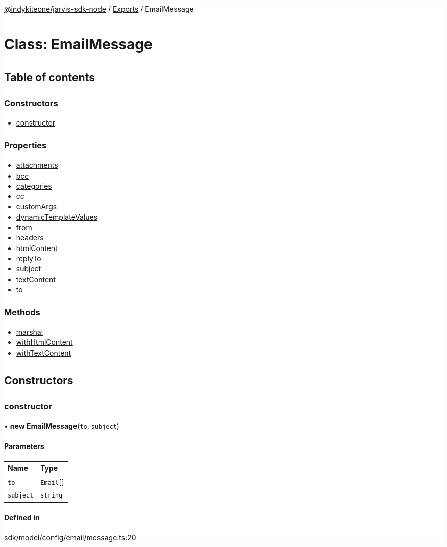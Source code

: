 [@indykiteone/jarvis-sdk-node](../README.md) / [Exports](../modules.md) / EmailMessage

# Class: EmailMessage

## Table of contents

### Constructors

- [constructor](EmailMessage.md#constructor)

### Properties

- [attachments](EmailMessage.md#attachments)
- [bcc](EmailMessage.md#bcc)
- [categories](EmailMessage.md#categories)
- [cc](EmailMessage.md#cc)
- [customArgs](EmailMessage.md#customargs)
- [dynamicTemplateValues](EmailMessage.md#dynamictemplatevalues)
- [from](EmailMessage.md#from)
- [headers](EmailMessage.md#headers)
- [htmlContent](EmailMessage.md#htmlcontent)
- [replyTo](EmailMessage.md#replyto)
- [subject](EmailMessage.md#subject)
- [textContent](EmailMessage.md#textcontent)
- [to](EmailMessage.md#to)

### Methods

- [marshal](EmailMessage.md#marshal)
- [withHtmlContent](EmailMessage.md#withhtmlcontent)
- [withTextContent](EmailMessage.md#withtextcontent)

## Constructors

### constructor

• **new EmailMessage**(`to`, `subject`)

#### Parameters

| Name | Type |
| :------ | :------ |
| `to` | `Email`[] |
| `subject` | `string` |

#### Defined in

[sdk/model/config/email/message.ts:20](https://github.com/indykite/jarvis-sdk-node/blob/438b790/jarvis_sdk_node/src/sdk/model/config/email/message.ts#L20)
